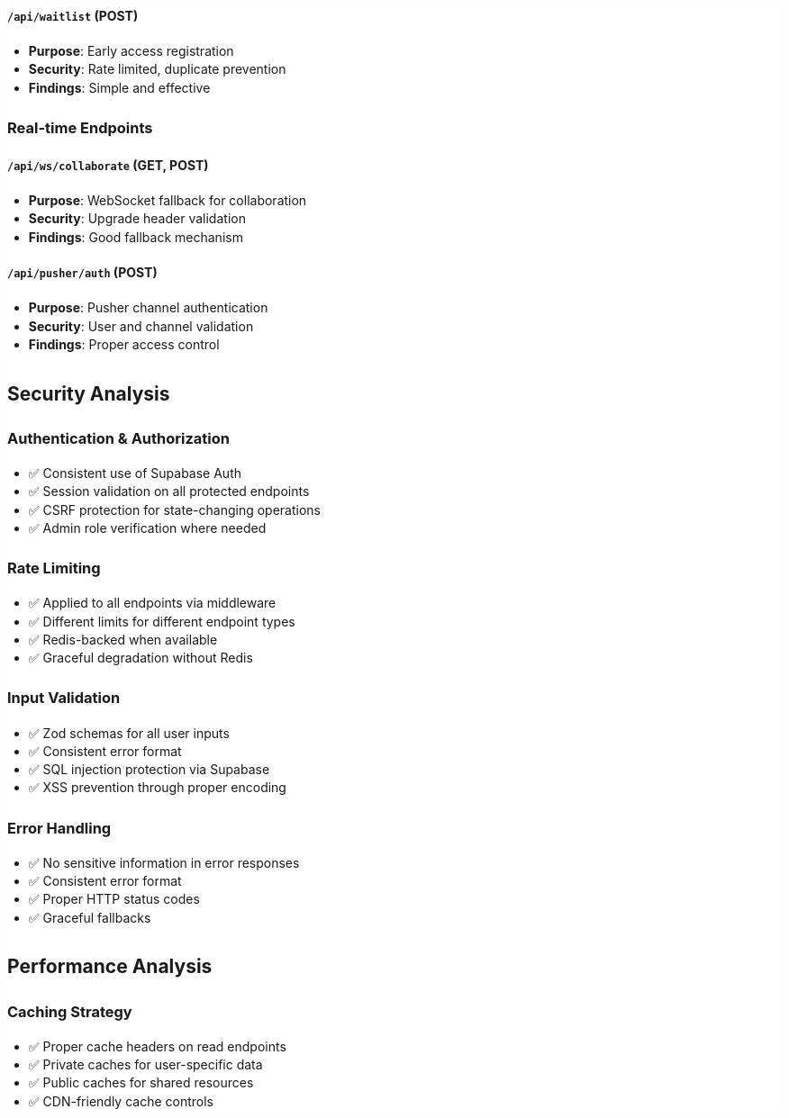 #### `/api/waitlist` (POST)
- **Purpose**: Early access registration
- **Security**: Rate limited, duplicate prevention
- **Findings**: Simple and effective

### Real-time Endpoints

#### `/api/ws/collaborate` (GET, POST)
- **Purpose**: WebSocket fallback for collaboration
- **Security**: Upgrade header validation
- **Findings**: Good fallback mechanism

#### `/api/pusher/auth` (POST)
- **Purpose**: Pusher channel authentication
- **Security**: User and channel validation
- **Findings**: Proper access control

## Security Analysis

### Authentication & Authorization
- ✅ Consistent use of Supabase Auth
- ✅ Session validation on all protected endpoints
- ✅ CSRF protection for state-changing operations
- ✅ Admin role verification where needed

### Rate Limiting
- ✅ Applied to all endpoints via middleware
- ✅ Different limits for different endpoint types
- ✅ Redis-backed when available
- ✅ Graceful degradation without Redis

### Input Validation
- ✅ Zod schemas for all user inputs
- ✅ Consistent error format
- ✅ SQL injection protection via Supabase
- ✅ XSS prevention through proper encoding

### Error Handling
- ✅ No sensitive information in error responses
- ✅ Consistent error format
- ✅ Proper HTTP status codes
- ✅ Graceful fallbacks

## Performance Analysis

### Caching Strategy
- ✅ Proper cache headers on read endpoints
- ✅ Private caches for user-specific data
- ✅ Public caches for shared resources
- ✅ CDN-friendly cache controls
